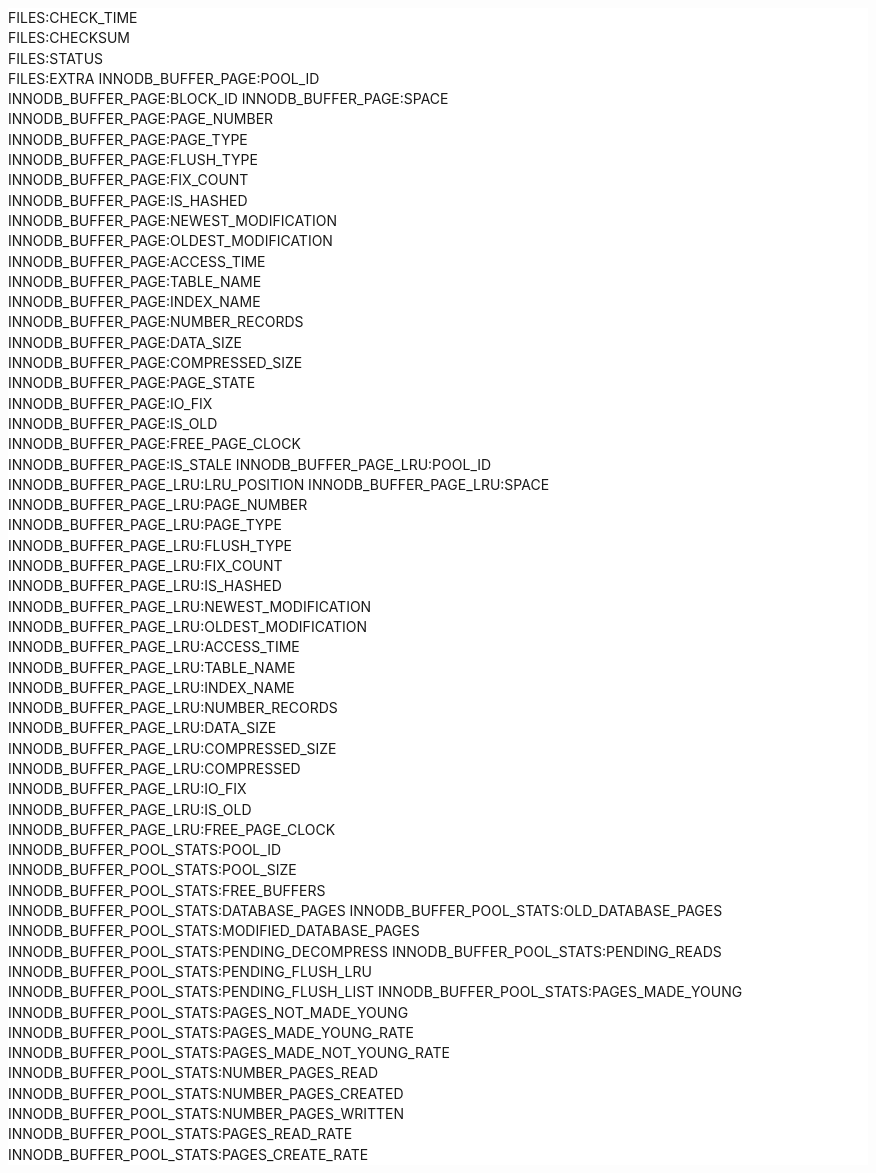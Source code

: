 FILES:CHECK_TIME	
FILES:CHECKSUM	
FILES:STATUS	
FILES:EXTRA	
INNODB_BUFFER_PAGE:POOL_ID	
INNODB_BUFFER_PAGE:BLOCK_ID	
INNODB_BUFFER_PAGE:SPACE	
INNODB_BUFFER_PAGE:PAGE_NUMBER	
INNODB_BUFFER_PAGE:PAGE_TYPE	
INNODB_BUFFER_PAGE:FLUSH_TYPE	
INNODB_BUFFER_PAGE:FIX_COUNT	
INNODB_BUFFER_PAGE:IS_HASHED	
INNODB_BUFFER_PAGE:NEWEST_MODIFICATION	
INNODB_BUFFER_PAGE:OLDEST_MODIFICATION	
INNODB_BUFFER_PAGE:ACCESS_TIME	
INNODB_BUFFER_PAGE:TABLE_NAME	
INNODB_BUFFER_PAGE:INDEX_NAME	
INNODB_BUFFER_PAGE:NUMBER_RECORDS	
INNODB_BUFFER_PAGE:DATA_SIZE	
INNODB_BUFFER_PAGE:COMPRESSED_SIZE	
INNODB_BUFFER_PAGE:PAGE_STATE	
INNODB_BUFFER_PAGE:IO_FIX	
INNODB_BUFFER_PAGE:IS_OLD	
INNODB_BUFFER_PAGE:FREE_PAGE_CLOCK	
INNODB_BUFFER_PAGE:IS_STALE	
INNODB_BUFFER_PAGE_LRU:POOL_ID	
INNODB_BUFFER_PAGE_LRU:LRU_POSITION	
INNODB_BUFFER_PAGE_LRU:SPACE	
INNODB_BUFFER_PAGE_LRU:PAGE_NUMBER	
INNODB_BUFFER_PAGE_LRU:PAGE_TYPE	
INNODB_BUFFER_PAGE_LRU:FLUSH_TYPE	
INNODB_BUFFER_PAGE_LRU:FIX_COUNT	
INNODB_BUFFER_PAGE_LRU:IS_HASHED	
INNODB_BUFFER_PAGE_LRU:NEWEST_MODIFICATION	
INNODB_BUFFER_PAGE_LRU:OLDEST_MODIFICATION	
INNODB_BUFFER_PAGE_LRU:ACCESS_TIME	
INNODB_BUFFER_PAGE_LRU:TABLE_NAME	
INNODB_BUFFER_PAGE_LRU:INDEX_NAME	
INNODB_BUFFER_PAGE_LRU:NUMBER_RECORDS	
INNODB_BUFFER_PAGE_LRU:DATA_SIZE	
INNODB_BUFFER_PAGE_LRU:COMPRESSED_SIZE	
INNODB_BUFFER_PAGE_LRU:COMPRESSED	
INNODB_BUFFER_PAGE_LRU:IO_FIX	
INNODB_BUFFER_PAGE_LRU:IS_OLD	
INNODB_BUFFER_PAGE_LRU:FREE_PAGE_CLOCK	
INNODB_BUFFER_POOL_STATS:POOL_ID	
INNODB_BUFFER_POOL_STATS:POOL_SIZE	
INNODB_BUFFER_POOL_STATS:FREE_BUFFERS	
INNODB_BUFFER_POOL_STATS:DATABASE_PAGES	
INNODB_BUFFER_POOL_STATS:OLD_DATABASE_PAGES	
INNODB_BUFFER_POOL_STATS:MODIFIED_DATABASE_PAGES	
INNODB_BUFFER_POOL_STATS:PENDING_DECOMPRESS	
INNODB_BUFFER_POOL_STATS:PENDING_READS	
INNODB_BUFFER_POOL_STATS:PENDING_FLUSH_LRU	
INNODB_BUFFER_POOL_STATS:PENDING_FLUSH_LIST	
INNODB_BUFFER_POOL_STATS:PAGES_MADE_YOUNG	
INNODB_BUFFER_POOL_STATS:PAGES_NOT_MADE_YOUNG	
INNODB_BUFFER_POOL_STATS:PAGES_MADE_YOUNG_RATE	
INNODB_BUFFER_POOL_STATS:PAGES_MADE_NOT_YOUNG_RATE	
INNODB_BUFFER_POOL_STATS:NUMBER_PAGES_READ	
INNODB_BUFFER_POOL_STATS:NUMBER_PAGES_CREATED	
INNODB_BUFFER_POOL_STATS:NUMBER_PAGES_WRITTEN	
INNODB_BUFFER_POOL_STATS:PAGES_READ_RATE	
INNODB_BUFFER_POOL_STATS:PAGES_CREATE_RATE	